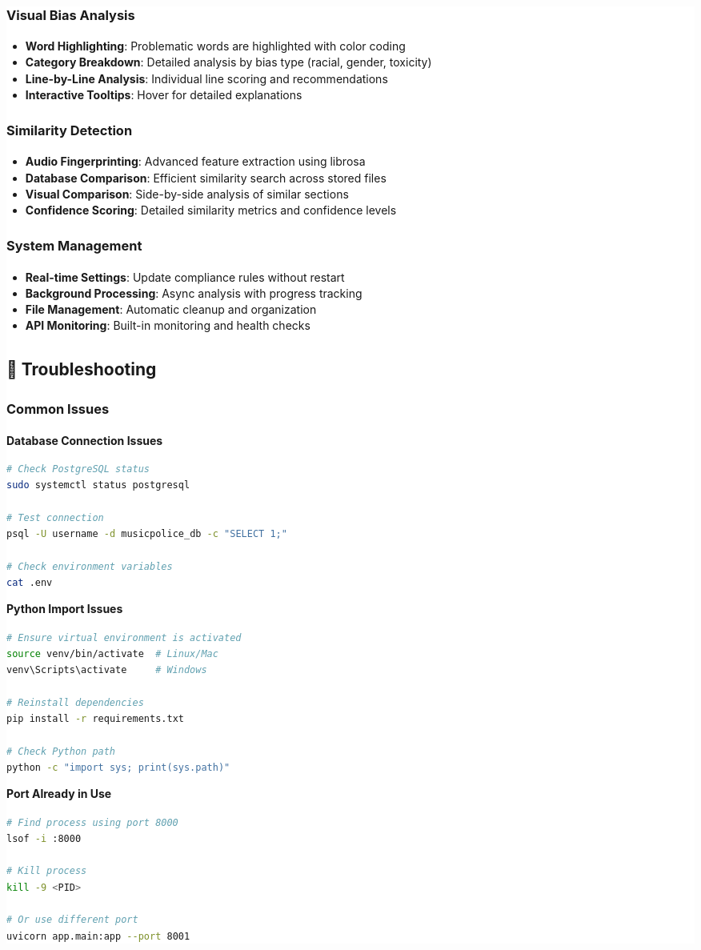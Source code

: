 ### Visual Bias Analysis
- **Word Highlighting**: Problematic words are highlighted with color coding
- **Category Breakdown**: Detailed analysis by bias type (racial, gender, toxicity)
- **Line-by-Line Analysis**: Individual line scoring and recommendations
- **Interactive Tooltips**: Hover for detailed explanations

### Similarity Detection
- **Audio Fingerprinting**: Advanced feature extraction using librosa
- **Database Comparison**: Efficient similarity search across stored files
- **Visual Comparison**: Side-by-side analysis of similar sections
- **Confidence Scoring**: Detailed similarity metrics and confidence levels

### System Management
- **Real-time Settings**: Update compliance rules without restart
- **Background Processing**: Async analysis with progress tracking
- **File Management**: Automatic cleanup and organization
- **API Monitoring**: Built-in monitoring and health checks

## 🐛 Troubleshooting

### Common Issues

**Database Connection Issues**
```bash
# Check PostgreSQL status
sudo systemctl status postgresql

# Test connection
psql -U username -d musicpolice_db -c "SELECT 1;"

# Check environment variables
cat .env
```

**Python Import Issues**
```bash
# Ensure virtual environment is activated
source venv/bin/activate  # Linux/Mac
venv\Scripts\activate     # Windows

# Reinstall dependencies
pip install -r requirements.txt

# Check Python path
python -c "import sys; print(sys.path)"
```

**Port Already in Use**
```bash
# Find process using port 8000
lsof -i :8000

# Kill process
kill -9 <PID>

# Or use different port
uvicorn app.main:app --port 8001
```
